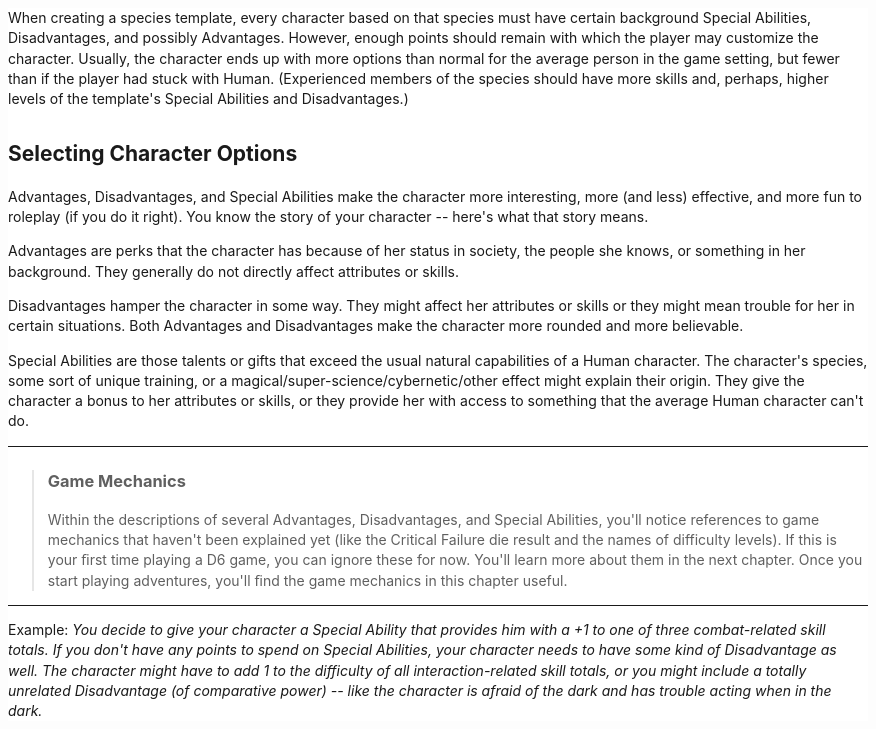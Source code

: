When creating a species template, every character based on that
species must have certain background Special Abilities, Disadvantages,
and possibly Advantages. However, enough points should remain with
which the player may customize the character. Usually, the character ends
up with more options than normal for the average person in the game
setting, but fewer than if the player had stuck with Human. (Experienced
members of the species should have more skills and, perhaps, higher
levels of the template's Special Abilities and Disadvantages.)


Selecting Character Options
---------------------------

Advantages, Disadvantages, and Special Abilities make the character
more interesting, more (and less) effective, and more fun to roleplay (if
you do it right). You know the story of your character -- here's what
that story means.

Advantages are perks that the character has because of her status
in society, the people she knows, or something in her background. They
generally do not directly affect attributes or skills.

Disadvantages hamper the character in some way. They might affect
her attributes or skills or they might mean trouble for her in certain
situations. Both Advantages and Disadvantages make the character
more rounded and more believable.

Special Abilities are those talents or gifts that exceed the usual
natural capabilities of a Human character. The character's species, some
sort of unique training, or a magical/super-science/cybernetic/other
effect might explain their origin. They give the character a bonus to
her attributes or skills, or they provide her with access to something
that the average Human character can't do.


- - - - - - - - - - - - - - - - - - - - - - - - - - - - - - - - - 

> ### Game Mechanics ###
>
> Within the descriptions of several Advantages, Disadvantages, and 
> Special Abilities, you'll notice references to game
> mechanics that haven't been explained yet (like the Critical
> Failure die result and the names of difficulty levels). If this
> is your ﬁrst time playing a D6 game, you can ignore these for
> now. You'll learn more about them in the next chapter. Once
> you start playing adventures, you'll ﬁnd the game mechanics
> in this chapter useful.

- - - - - - - - - - - - - - - - - - - - - - - - - - - - - - - - - 

Example: *You decide to give your character a Special Ability that
provides him with a +1 to one of three combat-related skill totals. If
you don't have any points to spend on Special Abilities, your character
needs to have some kind of Disadvantage as well. The character might
have to add 1 to the difficulty of all interaction-related skill totals, or
you might include a totally unrelated Disadvantage (of comparative
power) -- like the character is afraid of the dark and has trouble 
acting when in the dark.*

